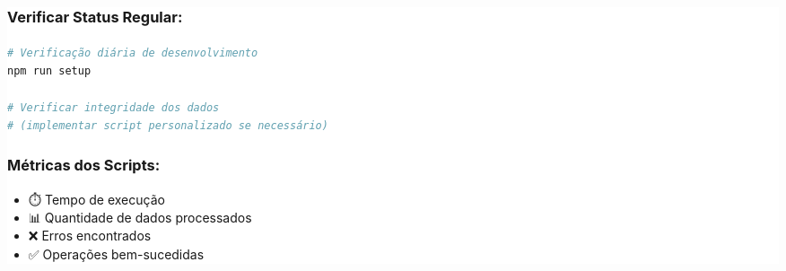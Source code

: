 ### Verificar Status Regular:
```bash
# Verificação diária de desenvolvimento
npm run setup

# Verificar integridade dos dados
# (implementar script personalizado se necessário)
```

### Métricas dos Scripts:
- ⏱️ Tempo de execução
- 📊 Quantidade de dados processados
- ❌ Erros encontrados
- ✅ Operações bem-sucedidas